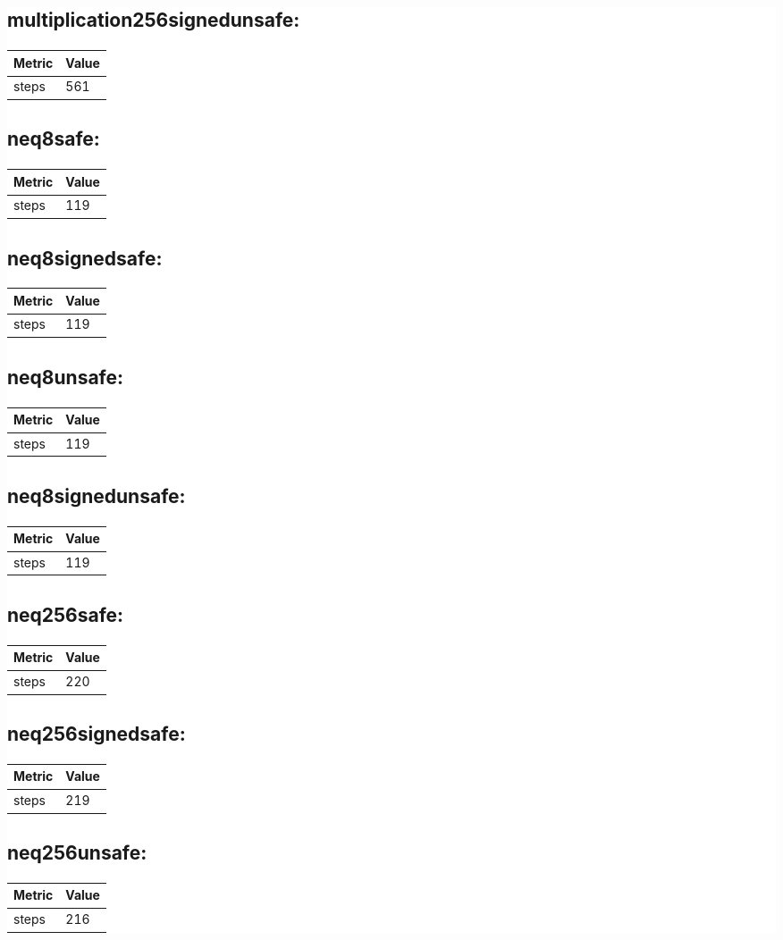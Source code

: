 ## multiplication256signedunsafe:

| Metric | Value |
| ----------- | ----------- |
| steps | 561 |

## neq8safe:

| Metric | Value |
| ----------- | ----------- |
| steps | 119 |

## neq8signedsafe:

| Metric | Value |
| ----------- | ----------- |
| steps | 119 |

## neq8unsafe:

| Metric | Value |
| ----------- | ----------- |
| steps | 119 |

## neq8signedunsafe:

| Metric | Value |
| ----------- | ----------- |
| steps | 119 |

## neq256safe:

| Metric | Value |
| ----------- | ----------- |
| steps | 220 |

## neq256signedsafe:

| Metric | Value |
| ----------- | ----------- |
| steps | 219 |

## neq256unsafe:

| Metric | Value |
| ----------- | ----------- |
| steps | 216 |

